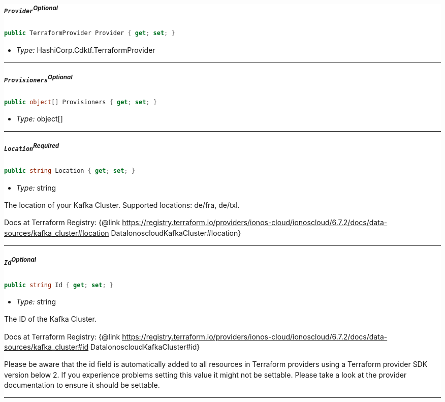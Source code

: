 ##### `Provider`<sup>Optional</sup> <a name="Provider" id="@cdktf/provider-ionoscloud.dataIonoscloudKafkaCluster.DataIonoscloudKafkaClusterConfig.property.provider"></a>

```csharp
public TerraformProvider Provider { get; set; }
```

- *Type:* HashiCorp.Cdktf.TerraformProvider

---

##### `Provisioners`<sup>Optional</sup> <a name="Provisioners" id="@cdktf/provider-ionoscloud.dataIonoscloudKafkaCluster.DataIonoscloudKafkaClusterConfig.property.provisioners"></a>

```csharp
public object[] Provisioners { get; set; }
```

- *Type:* object[]

---

##### `Location`<sup>Required</sup> <a name="Location" id="@cdktf/provider-ionoscloud.dataIonoscloudKafkaCluster.DataIonoscloudKafkaClusterConfig.property.location"></a>

```csharp
public string Location { get; set; }
```

- *Type:* string

The location of your Kafka Cluster. Supported locations: de/fra, de/txl.

Docs at Terraform Registry: {@link https://registry.terraform.io/providers/ionos-cloud/ionoscloud/6.7.2/docs/data-sources/kafka_cluster#location DataIonoscloudKafkaCluster#location}

---

##### `Id`<sup>Optional</sup> <a name="Id" id="@cdktf/provider-ionoscloud.dataIonoscloudKafkaCluster.DataIonoscloudKafkaClusterConfig.property.id"></a>

```csharp
public string Id { get; set; }
```

- *Type:* string

The ID of the Kafka Cluster.

Docs at Terraform Registry: {@link https://registry.terraform.io/providers/ionos-cloud/ionoscloud/6.7.2/docs/data-sources/kafka_cluster#id DataIonoscloudKafkaCluster#id}

Please be aware that the id field is automatically added to all resources in Terraform providers using a Terraform provider SDK version below 2.
If you experience problems setting this value it might not be settable. Please take a look at the provider documentation to ensure it should be settable.

---